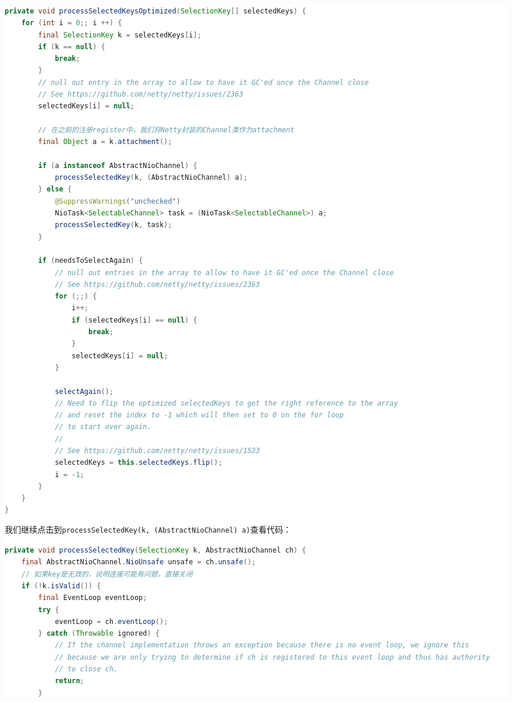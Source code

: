 ```java
private void processSelectedKeysOptimized(SelectionKey[] selectedKeys) {
    for (int i = 0;; i ++) {
        final SelectionKey k = selectedKeys[i];
        if (k == null) {
            break;
        }
        // null out entry in the array to allow to have it GC'ed once the Channel close
        // See https://github.com/netty/netty/issues/2363
        selectedKeys[i] = null;

        // 在之前的注册register中，我们将Netty封装的Channel类作为attachment
        final Object a = k.attachment();

        if (a instanceof AbstractNioChannel) {
            processSelectedKey(k, (AbstractNioChannel) a);
        } else {
            @SuppressWarnings("unchecked")
            NioTask<SelectableChannel> task = (NioTask<SelectableChannel>) a;
            processSelectedKey(k, task);
        }

        if (needsToSelectAgain) {
            // null out entries in the array to allow to have it GC'ed once the Channel close
            // See https://github.com/netty/netty/issues/2363
            for (;;) {
                i++;
                if (selectedKeys[i] == null) {
                    break;
                }
                selectedKeys[i] = null;
            }

            selectAgain();
            // Need to flip the optimized selectedKeys to get the right reference to the array
            // and reset the index to -1 which will then set to 0 on the for loop
            // to start over again.
            //
            // See https://github.com/netty/netty/issues/1523
            selectedKeys = this.selectedKeys.flip();
            i = -1;
        }
    }
}
```

我们继续点击到`processSelectedKey(k, (AbstractNioChannel) a)`查看代码：

```java
private void processSelectedKey(SelectionKey k, AbstractNioChannel ch) {
    final AbstractNioChannel.NioUnsafe unsafe = ch.unsafe();
    // 如果key是无效的，说明连接可能有问题，直接关闭
    if (!k.isValid()) {
        final EventLoop eventLoop;
        try {
            eventLoop = ch.eventLoop();
        } catch (Throwable ignored) {
            // If the channel implementation throws an exception because there is no event loop, we ignore this
            // because we are only trying to determine if ch is registered to this event loop and thus has authority
            // to close ch.
            return;
        }
```